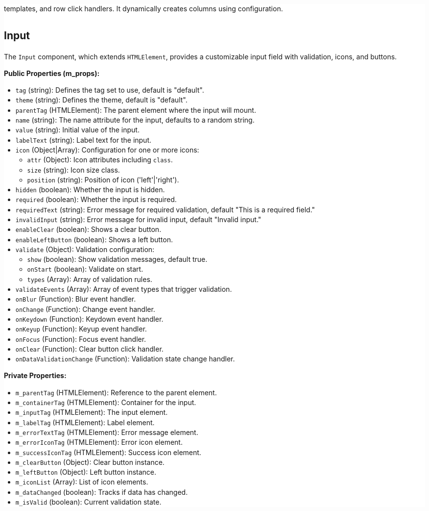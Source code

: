   templates, and row click handlers. It dynamically creates columns using configuration.

## Input

The `Input` component, which extends `HTMLElement`, provides a customizable input field with validation, icons, and
buttons.

**Public Properties (m_props):**

* `tag` (string): Defines the tag set to use, default is "default".
* `theme` (string): Defines the theme, default is "default".
* `parentTag` (HTMLElement): The parent element where the input will mount.
* `name` (string): The name attribute for the input, defaults to a random string.
* `value` (string): Initial value of the input.
* `labelText` (string): Label text for the input.
* `icon` (Object|Array): Configuration for one or more icons:
    * `attr` (Object): Icon attributes including `class`.
    * `size` (string): Icon size class.
    * `position` (string): Position of icon ('left'|'right').
* `hidden` (boolean): Whether the input is hidden.
* `required` (boolean): Whether the input is required.
* `requiredText` (string): Error message for required validation, default "This is a required field."
* `invalidInput` (string): Error message for invalid input, default "Invalid input."
* `enableClear` (boolean): Shows a clear button.
* `enableLeftButton` (boolean): Shows a left button.
* `validate` (Object): Validation configuration:
    * `show` (boolean): Show validation messages, default true.
    * `onStart` (boolean): Validate on start.
    * `types` (Array): Array of validation rules.
* `validateEvents` (Array): Array of event types that trigger validation.
* `onBlur` (Function): Blur event handler.
* `onChange` (Function): Change event handler.
* `onKeydown` (Function): Keydown event handler.
* `onKeyup` (Function): Keyup event handler.
* `onFocus` (Function): Focus event handler.
* `onClear` (Function): Clear button click handler.
* `onDataValidationChange` (Function): Validation state change handler.

**Private Properties:**

* `m_parentTag` (HTMLElement): Reference to the parent element.
* `m_containerTag` (HTMLElement): Container for the input.
* `m_inputTag` (HTMLElement): The input element.
* `m_labelTag` (HTMLElement): Label element.
* `m_errorTextTag` (HTMLElement): Error message element.
* `m_errorIconTag` (HTMLElement): Error icon element.
* `m_successIconTag` (HTMLElement): Success icon element.
* `m_clearButton` (Object): Clear button instance.
* `m_leftButton` (Object): Left button instance.
* `m_iconList` (Array): List of icon elements.
* `m_dataChanged` (boolean): Tracks if data has changed.
* `m_isValid` (boolean): Current validation state.
